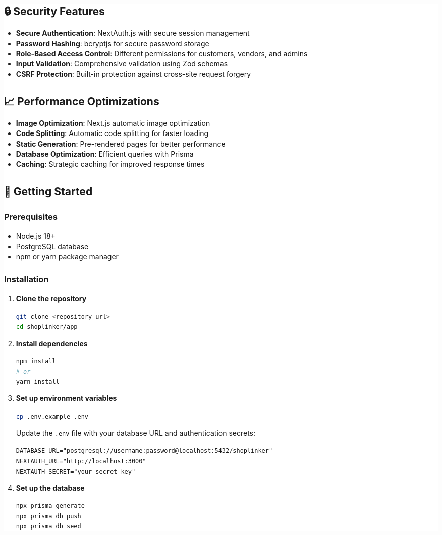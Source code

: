 ## 🔒 Security Features

- **Secure Authentication**: NextAuth.js with secure session management
- **Password Hashing**: bcryptjs for secure password storage
- **Role-Based Access Control**: Different permissions for customers, vendors, and admins
- **Input Validation**: Comprehensive validation using Zod schemas
- **CSRF Protection**: Built-in protection against cross-site request forgery

## 📈 Performance Optimizations

- **Image Optimization**: Next.js automatic image optimization
- **Code Splitting**: Automatic code splitting for faster loading
- **Static Generation**: Pre-rendered pages for better performance
- **Database Optimization**: Efficient queries with Prisma
- **Caching**: Strategic caching for improved response times

## 🚀 Getting Started

### Prerequisites
- Node.js 18+ 
- PostgreSQL database
- npm or yarn package manager

### Installation

1. **Clone the repository**
   ```bash
   git clone <repository-url>
   cd shoplinker/app
   ```

2. **Install dependencies**
   ```bash
   npm install
   # or
   yarn install
   ```

3. **Set up environment variables**
   ```bash
   cp .env.example .env
   ```
   
   Update the `.env` file with your database URL and authentication secrets:
   ```env
   DATABASE_URL="postgresql://username:password@localhost:5432/shoplinker"
   NEXTAUTH_URL="http://localhost:3000"
   NEXTAUTH_SECRET="your-secret-key"
   ```

4. **Set up the database**
   ```bash
   npx prisma generate
   npx prisma db push
   npx prisma db seed
   ```
